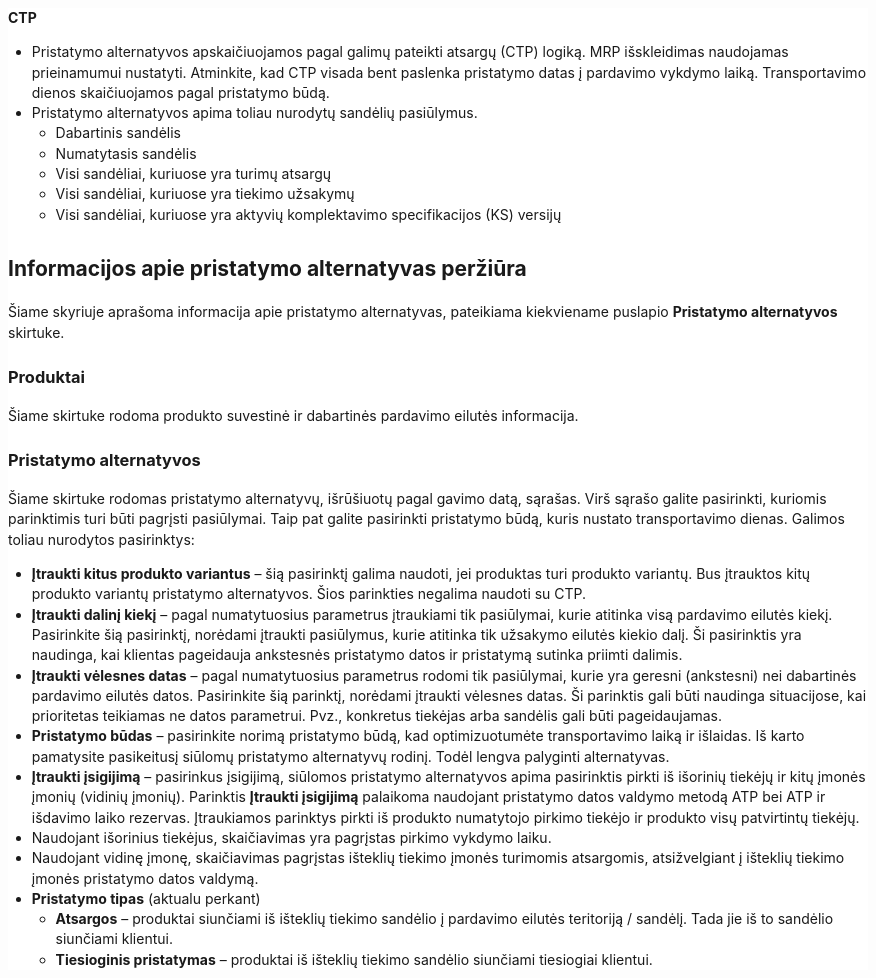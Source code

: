 </ul></td>
</tr>
<tr class="even">
<td><strong>CTP</strong></td>
<td><ul>
<li>Pristatymo alternatyvos apskaičiuojamos pagal galimų pateikti atsargų (CTP) logiką. MRP išskleidimas naudojamas prieinamumui nustatyti. Atminkite, kad CTP visada bent paslenka pristatymo datas į pardavimo vykdymo laiką. Transportavimo dienos skaičiuojamos pagal pristatymo būdą.</li>
<li>Pristatymo alternatyvos apima toliau nurodytų sandėlių pasiūlymus.
<ul>
<li>Dabartinis sandėlis</li>
<li>Numatytasis sandėlis</li>
<li>Visi sandėliai, kuriuose yra turimų atsargų</li>
<li>Visi sandėliai, kuriuose yra tiekimo užsakymų</li>
<li>Visi sandėliai, kuriuose yra aktyvių komplektavimo specifikacijos (KS) versijų</li>
</ul></li>
</ul></td>
</tr>
</tbody>
</table>

## <a name="view-information-about-delivery-alternatives"></a>Informacijos apie pristatymo alternatyvas peržiūra
Šiame skyriuje aprašoma informacija apie pristatymo alternatyvas, pateikiama kiekviename puslapio **Pristatymo alternatyvos** skirtuke.

### <a name="products"></a>Produktai

Šiame skirtuke rodoma produkto suvestinė ir dabartinės pardavimo eilutės informacija.

### <a name="delivery-alternatives"></a>Pristatymo alternatyvos

Šiame skirtuke rodomas pristatymo alternatyvų, išrūšiuotų pagal gavimo datą, sąrašas. Virš sąrašo galite pasirinkti, kuriomis parinktimis turi būti pagrįsti pasiūlymai. Taip pat galite pasirinkti pristatymo būdą, kuris nustato transportavimo dienas. Galimos toliau nurodytos pasirinktys:

-   **Įtraukti kitus produkto variantus** – šią pasirinktį galima naudoti, jei produktas turi produkto variantų. Bus įtrauktos kitų produkto variantų pristatymo alternatyvos. Šios parinkties negalima naudoti su CTP.
-   **Įtraukti dalinį kiekį** – pagal numatytuosius parametrus įtraukiami tik pasiūlymai, kurie atitinka visą pardavimo eilutės kiekį. Pasirinkite šią pasirinktį, norėdami įtraukti pasiūlymus, kurie atitinka tik užsakymo eilutės kiekio dalį. Ši pasirinktis yra naudinga, kai klientas pageidauja ankstesnės pristatymo datos ir pristatymą sutinka priimti dalimis.
-   **Įtraukti vėlesnes datas** – pagal numatytuosius parametrus rodomi tik pasiūlymai, kurie yra geresni (ankstesni) nei dabartinės pardavimo eilutės datos. Pasirinkite šią parinktį, norėdami įtraukti vėlesnes datas. Ši parinktis gali būti naudinga situacijose, kai prioritetas teikiamas ne datos parametrui. Pvz., konkretus tiekėjas arba sandėlis gali būti pageidaujamas.
-   **Pristatymo būdas** – pasirinkite norimą pristatymo būdą, kad optimizuotumėte transportavimo laiką ir išlaidas. Iš karto pamatysite pasikeitusį siūlomų pristatymo alternatyvų rodinį. Todėl lengva palyginti alternatyvas.
-   **Įtraukti įsigijimą** – pasirinkus įsigijimą, siūlomos pristatymo alternatyvos apima pasirinktis pirkti iš išorinių tiekėjų ir kitų įmonės įmonių (vidinių įmonių). Parinktis **Įtraukti įsigijimą** palaikoma naudojant pristatymo datos valdymo metodą ATP bei ATP ir išdavimo laiko rezervas. Įtraukiamos parinktys pirkti iš produkto numatytojo pirkimo tiekėjo ir produkto visų patvirtintų tiekėjų.
-   Naudojant išorinius tiekėjus, skaičiavimas yra pagrįstas pirkimo vykdymo laiku.
-   Naudojant vidinę įmonę, skaičiavimas pagrįstas išteklių tiekimo įmonės turimomis atsargomis, atsižvelgiant į išteklių tiekimo įmonės pristatymo datos valdymą.
-   **Pristatymo tipas** (aktualu perkant)
    -   **Atsargos** – produktai siunčiami iš išteklių tiekimo sandėlio į pardavimo eilutės teritoriją / sandėlį. Tada jie iš to sandėlio siunčiami klientui.
    -   **Tiesioginis pristatymas** – produktai iš išteklių tiekimo sandėlio siunčiami tiesiogiai klientui.
